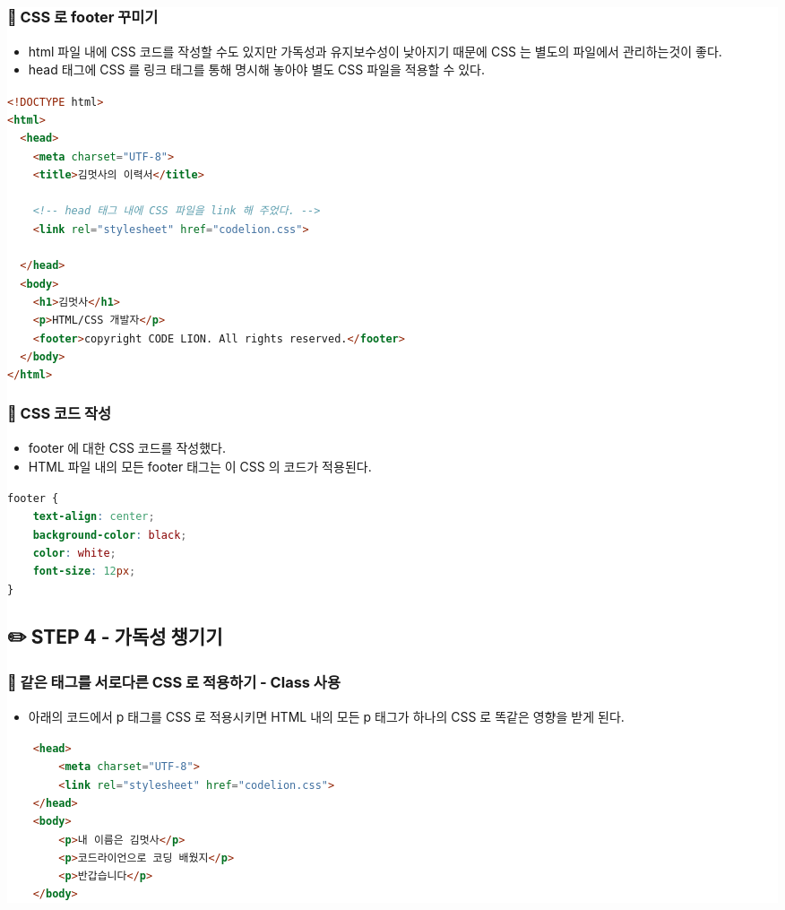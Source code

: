 ### 📍 CSS 로 footer 꾸미기

- html 파일 내에 CSS 코드를 작성할 수도 있지만 가독성과 유지보수성이 낮아지기 때문에 CSS 는 별도의 파일에서 관리하는것이 좋다.
- head 태그에 CSS 를 링크 태그를 통해 명시해 놓아야 별도 CSS 파일을 적용할 수 있다.

```html
<!DOCTYPE html>
<html>
  <head>
    <meta charset="UTF-8">
    <title>김멋사의 이력서</title>

    <!-- head 태그 내에 CSS 파일을 link 해 주었다. -->
    <link rel="stylesheet" href="codelion.css">

  </head>
  <body>
    <h1>김멋사</h1>
    <p>HTML/CSS 개발자</p>
    <footer>copyright CODE LION. All rights reserved.</footer>
  </body>
</html>
```

### 📍 CSS 코드 작성

- footer 에 대한 CSS 코드를 작성했다.
- HTML 파일 내의 모든 footer 태그는 이 CSS 의 코드가 적용된다.

```css
footer {
    text-align: center;
    background-color: black;
    color: white;
    font-size: 12px;
}
```

## ✏️ STEP 4 - 가독성 챙기기

### 📍 같은 태그를 서로다른 CSS 로 적용하기 - Class 사용

- 아래의 코드에서 p 태그를 CSS 로 적용시키면 HTML 내의 모든 p 태그가 하나의 CSS 로 똑같은 영향을 받게 된다.

```html
    <head>
        <meta charset="UTF-8">
        <link rel="stylesheet" href="codelion.css">
    </head>
    <body>
        <p>내 이름은 김멋사</p>
        <p>코드라이언으로 코딩 배웠지</p>
        <p>반갑습니다</p>
    </body>
```
